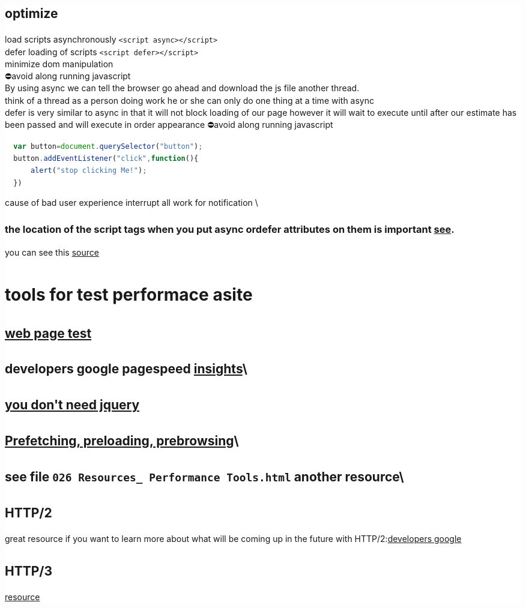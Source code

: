  ## optimize 
 load scripts  asynchronously `<script async></script>`\
 defer loading of scripts `<script defer></script>`\
 minimize dom manipulation\
 ⛔avoid along running javascript \
 By using async we can tell the browser go ahead and download the js file another thread.\
  think of a thread  as a person doing work he or she  can only do one thing at a time with async\
  defer is very similar to async in that it will not block loading of our page however  it will wait to execute until after our estimate has been passed and will execute in order appearance 
  ⛔avoid along running javascript
  ```js
    var button=document.querySelector("button");
    button.addEventListener("click",function(){
        alert("stop clicking Me!");
    })

  ```
  cause of  bad user experience   interrupt all work  for notification \
###  the location of the script tags when you put async ordefer attributes on them is important [see](https://stackoverflow.com/questions/10808109/script-tag-async-defer).
you can see this [source](https://www.growingwiththeweb.com/2014/02/async-vs-defer-attributes.html)


#  tools for test performace asite

## [web page test ](https://www.webpagetest.org/) 
## developers google pagespeed [insights](https://pagespeed.web.dev/)\
## [you don't need jquery](https://youmightnotneedjquery.com/)
## [Prefetching, preloading, prebrowsing](https://css-tricks.com/prefetching-preloading-prebrowsing/)\

## see file `026 Resources_ Performance Tools.html` another resource\

## HTTP/2
 great resource if you want to learn more about what will be coming up in the future with HTTP/2:[developers google](https://developers.google.com/web/fundamentals/performance/http2/)
 ## HTTP/3 
 [resource](https://blog.cloudflare.com/http3-the-past-present-and-future/)